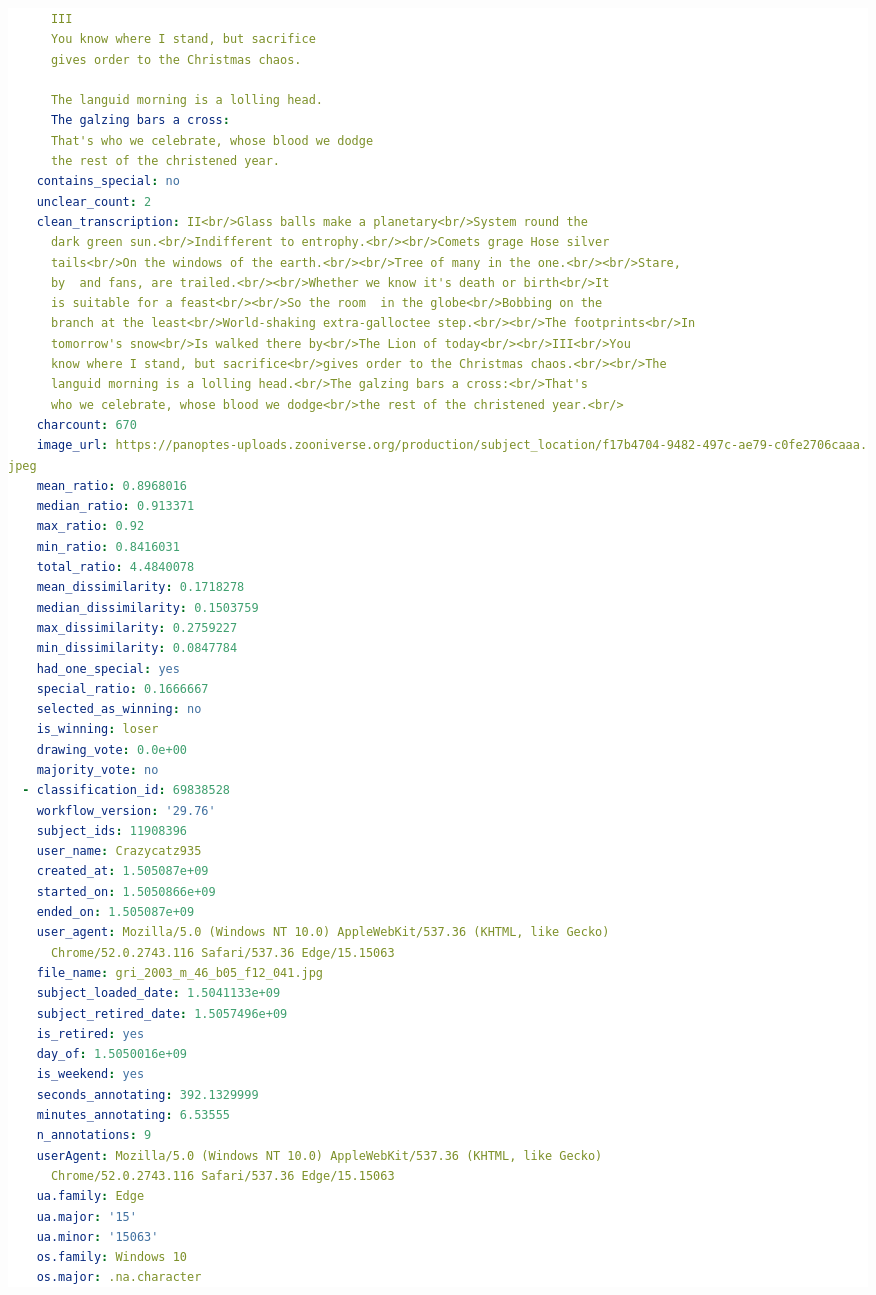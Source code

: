 ```yaml
      III
      You know where I stand, but sacrifice
      gives order to the Christmas chaos.

      The languid morning is a lolling head.
      The galzing bars a cross:
      That's who we celebrate, whose blood we dodge
      the rest of the christened year.
    contains_special: no
    unclear_count: 2
    clean_transcription: II<br/>Glass balls make a planetary<br/>System round the
      dark green sun.<br/>Indifferent to entrophy.<br/><br/>Comets grage Hose silver
      tails<br/>On the windows of the earth.<br/><br/>Tree of many in the one.<br/><br/>Stare,
      by  and fans, are trailed.<br/><br/>Whether we know it's death or birth<br/>It
      is suitable for a feast<br/><br/>So the room  in the globe<br/>Bobbing on the
      branch at the least<br/>World-shaking extra-galloctee step.<br/><br/>The footprints<br/>In
      tomorrow's snow<br/>Is walked there by<br/>The Lion of today<br/><br/>III<br/>You
      know where I stand, but sacrifice<br/>gives order to the Christmas chaos.<br/><br/>The
      languid morning is a lolling head.<br/>The galzing bars a cross:<br/>That's
      who we celebrate, whose blood we dodge<br/>the rest of the christened year.<br/>
    charcount: 670
    image_url: https://panoptes-uploads.zooniverse.org/production/subject_location/f17b4704-9482-497c-ae79-c0fe2706caaa.jpeg
    mean_ratio: 0.8968016
    median_ratio: 0.913371
    max_ratio: 0.92
    min_ratio: 0.8416031
    total_ratio: 4.4840078
    mean_dissimilarity: 0.1718278
    median_dissimilarity: 0.1503759
    max_dissimilarity: 0.2759227
    min_dissimilarity: 0.0847784
    had_one_special: yes
    special_ratio: 0.1666667
    selected_as_winning: no
    is_winning: loser
    drawing_vote: 0.0e+00
    majority_vote: no
  - classification_id: 69838528
    workflow_version: '29.76'
    subject_ids: 11908396
    user_name: Crazycatz935
    created_at: 1.505087e+09
    started_on: 1.5050866e+09
    ended_on: 1.505087e+09
    user_agent: Mozilla/5.0 (Windows NT 10.0) AppleWebKit/537.36 (KHTML, like Gecko)
      Chrome/52.0.2743.116 Safari/537.36 Edge/15.15063
    file_name: gri_2003_m_46_b05_f12_041.jpg
    subject_loaded_date: 1.5041133e+09
    subject_retired_date: 1.5057496e+09
    is_retired: yes
    day_of: 1.5050016e+09
    is_weekend: yes
    seconds_annotating: 392.1329999
    minutes_annotating: 6.53555
    n_annotations: 9
    userAgent: Mozilla/5.0 (Windows NT 10.0) AppleWebKit/537.36 (KHTML, like Gecko)
      Chrome/52.0.2743.116 Safari/537.36 Edge/15.15063
    ua.family: Edge
    ua.major: '15'
    ua.minor: '15063'
    os.family: Windows 10
    os.major: .na.character
```